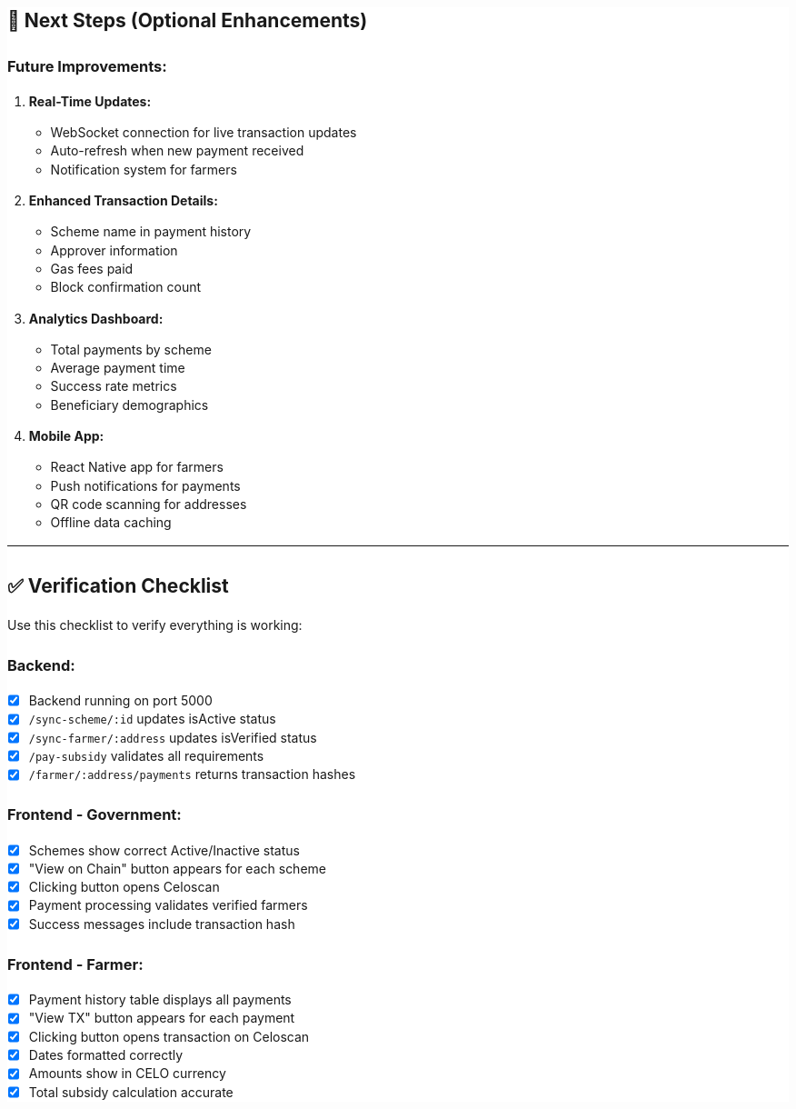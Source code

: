 
## 🚀 Next Steps (Optional Enhancements)

### Future Improvements:

1. **Real-Time Updates:**
   - WebSocket connection for live transaction updates
   - Auto-refresh when new payment received
   - Notification system for farmers

2. **Enhanced Transaction Details:**
   - Scheme name in payment history
   - Approver information
   - Gas fees paid
   - Block confirmation count

3. **Analytics Dashboard:**
   - Total payments by scheme
   - Average payment time
   - Success rate metrics
   - Beneficiary demographics

4. **Mobile App:**
   - React Native app for farmers
   - Push notifications for payments
   - QR code scanning for addresses
   - Offline data caching

---

## ✅ Verification Checklist

Use this checklist to verify everything is working:

### Backend:
- [x] Backend running on port 5000
- [x] `/sync-scheme/:id` updates isActive status
- [x] `/sync-farmer/:address` updates isVerified status
- [x] `/pay-subsidy` validates all requirements
- [x] `/farmer/:address/payments` returns transaction hashes

### Frontend - Government:
- [x] Schemes show correct Active/Inactive status
- [x] "View on Chain" button appears for each scheme
- [x] Clicking button opens Celoscan
- [x] Payment processing validates verified farmers
- [x] Success messages include transaction hash

### Frontend - Farmer:
- [x] Payment history table displays all payments
- [x] "View TX" button appears for each payment
- [x] Clicking button opens transaction on Celoscan
- [x] Dates formatted correctly
- [x] Amounts show in CELO currency
- [x] Total subsidy calculation accurate
